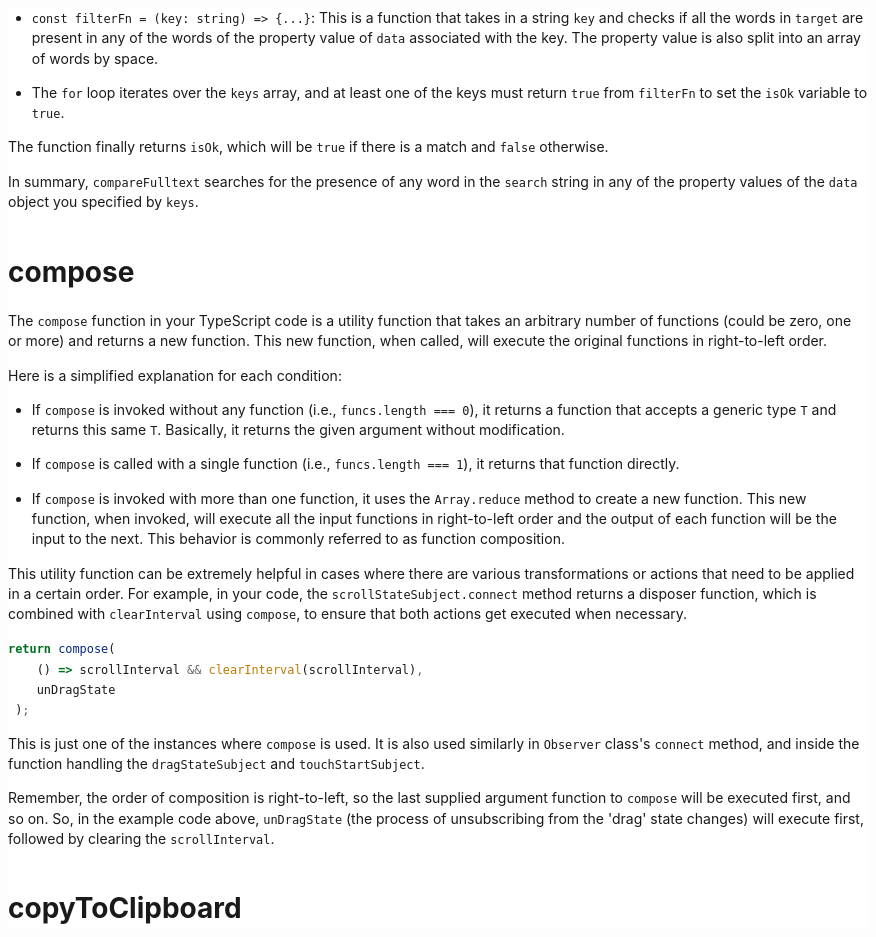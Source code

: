 - `const filterFn = (key: string) => {...}`: This is a function that takes in a string `key` and checks if all the words in `target` are present in any of the words of the property value of `data` associated with the key. The property value is also split into an array of words by space.

- The `for` loop iterates over the `keys` array, and at least one of the keys must return `true` from `filterFn` to set the `isOk` variable to `true`.

The function finally returns `isOk`, which will be `true` if there is a match and `false` otherwise.

In summary, `compareFulltext` searches for the presence of any word in the `search` string in any of the property values of the `data` object you specified by `keys`.

# compose

The `compose` function in your TypeScript code is a utility function that takes an arbitrary number of functions (could be zero, one or more) and returns a new function. This new function, when called, will execute the original functions in right-to-left order. 

Here is a simplified explanation for each condition:

- If `compose` is invoked without any function (i.e., `funcs.length === 0`), it returns a function that accepts a generic type `T` and returns this same `T`. Basically, it returns the given argument without modification.

- If `compose` is called with a single function (i.e., `funcs.length === 1`), it returns that function directly.

- If `compose` is invoked with more than one function, it uses the `Array.reduce` method to create a new function. This new function, when invoked, will execute all the input functions in right-to-left order and the output of each function will be the input to the next. This behavior is commonly referred to as function composition.

This utility function can be extremely helpful in cases where there are various transformations or actions that need to be applied in a certain order. For example, in your code, the `scrollStateSubject.connect` method returns a disposer function, which is combined with `clearInterval` using `compose`, to ensure that both actions get executed when necessary.

```typescript
return compose(
    () => scrollInterval && clearInterval(scrollInterval),
    unDragState
 );
```

This is just one of the instances where `compose` is used. It is also used similarly in `Observer` class's `connect` method, and inside the function handling the `dragStateSubject` and `touchStartSubject`. 

Remember, the order of composition is right-to-left, so the last supplied argument function to `compose` will be executed first, and so on. So, in the example code above, `unDragState` (the process of unsubscribing from the 'drag' state changes) will execute first, followed by clearing the `scrollInterval`.

# copyToClipboard
